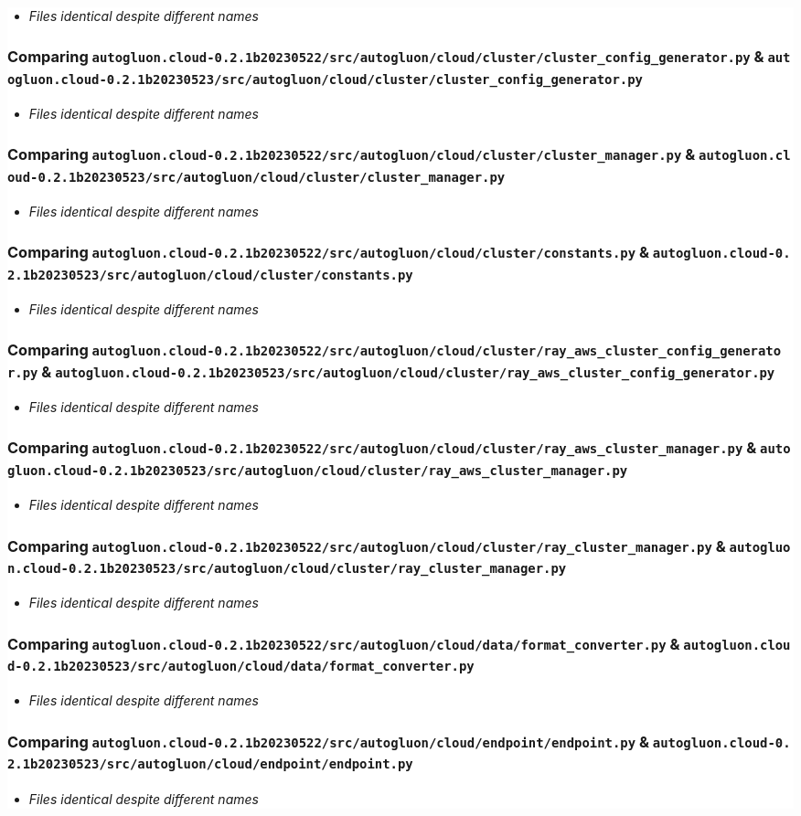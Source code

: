  * *Files identical despite different names*

### Comparing `autogluon.cloud-0.2.1b20230522/src/autogluon/cloud/cluster/cluster_config_generator.py` & `autogluon.cloud-0.2.1b20230523/src/autogluon/cloud/cluster/cluster_config_generator.py`

 * *Files identical despite different names*

### Comparing `autogluon.cloud-0.2.1b20230522/src/autogluon/cloud/cluster/cluster_manager.py` & `autogluon.cloud-0.2.1b20230523/src/autogluon/cloud/cluster/cluster_manager.py`

 * *Files identical despite different names*

### Comparing `autogluon.cloud-0.2.1b20230522/src/autogluon/cloud/cluster/constants.py` & `autogluon.cloud-0.2.1b20230523/src/autogluon/cloud/cluster/constants.py`

 * *Files identical despite different names*

### Comparing `autogluon.cloud-0.2.1b20230522/src/autogluon/cloud/cluster/ray_aws_cluster_config_generator.py` & `autogluon.cloud-0.2.1b20230523/src/autogluon/cloud/cluster/ray_aws_cluster_config_generator.py`

 * *Files identical despite different names*

### Comparing `autogluon.cloud-0.2.1b20230522/src/autogluon/cloud/cluster/ray_aws_cluster_manager.py` & `autogluon.cloud-0.2.1b20230523/src/autogluon/cloud/cluster/ray_aws_cluster_manager.py`

 * *Files identical despite different names*

### Comparing `autogluon.cloud-0.2.1b20230522/src/autogluon/cloud/cluster/ray_cluster_manager.py` & `autogluon.cloud-0.2.1b20230523/src/autogluon/cloud/cluster/ray_cluster_manager.py`

 * *Files identical despite different names*

### Comparing `autogluon.cloud-0.2.1b20230522/src/autogluon/cloud/data/format_converter.py` & `autogluon.cloud-0.2.1b20230523/src/autogluon/cloud/data/format_converter.py`

 * *Files identical despite different names*

### Comparing `autogluon.cloud-0.2.1b20230522/src/autogluon/cloud/endpoint/endpoint.py` & `autogluon.cloud-0.2.1b20230523/src/autogluon/cloud/endpoint/endpoint.py`

 * *Files identical despite different names*
